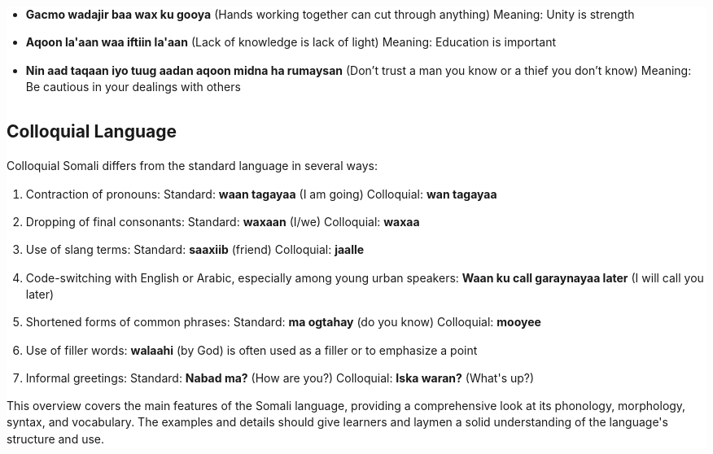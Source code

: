 - **Gacmo wadajir baa wax ku gooya**
  (Hands working together can cut through anything)
  Meaning: Unity is strength

- **Aqoon la'aan waa iftiin la'aan**
  (Lack of knowledge is lack of light)
  Meaning: Education is important

- **Nin aad taqaan iyo tuug aadan aqoon midna ha rumaysan**
  (Don’t trust a man you know or a thief you don’t know)
  Meaning: Be cautious in your dealings with others

## Colloquial Language

Colloquial Somali differs from the standard language in several ways:

1. Contraction of pronouns:
   Standard: **waan tagayaa** (I am going)
   Colloquial: **wan tagayaa**

2. Dropping of final consonants:
   Standard: **waxaan** (I/we)
   Colloquial: **waxaa**

3. Use of slang terms:
   Standard: **saaxiib** (friend)
   Colloquial: **jaalle**

4. Code-switching with English or Arabic, especially among young urban speakers:
   **Waan ku call garaynayaa later**
   (I will call you later)

5. Shortened forms of common phrases:
   Standard: **ma ogtahay** (do you know)
   Colloquial: **mooyee**

6. Use of filler words:
   **walaahi** (by God) is often used as a filler or to emphasize a point

7. Informal greetings:
   Standard: **Nabad ma?** (How are you?)
   Colloquial: **Iska waran?** (What's up?)

This overview covers the main features of the Somali language, providing a comprehensive look at its phonology, morphology, syntax, and vocabulary. The examples and details should give learners and laymen a solid understanding of the language's structure and use.